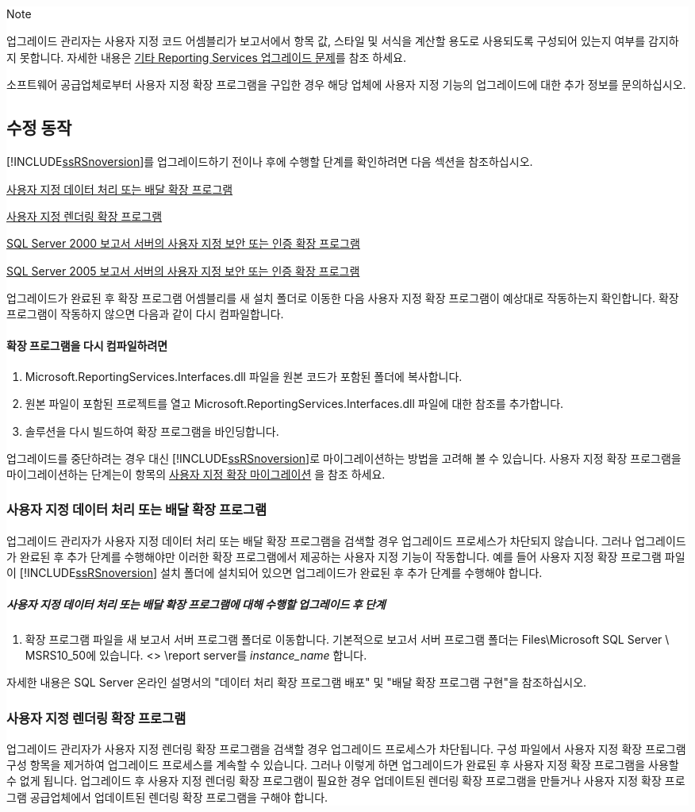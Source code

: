 > [!NOTE]  
>  업그레이드 관리자는 사용자 지정 코드 어셈블리가 보고서에서 항목 값, 스타일 및 서식을 계산할 용도로 사용되도록 구성되어 있는지 여부를 감지하지 못합니다. 자세한 내용은 [기타 Reporting Services 업그레이드 문제](../../../2014/sql-server/install/other-reporting-services-upgrade-issues.md)를 참조 하세요.  
  
 소프트웨어 공급업체로부터 사용자 지정 확장 프로그램을 구입한 경우 해당 업체에 사용자 지정 기능의 업그레이드에 대한 추가 정보를 문의하십시오.  
  
## <a name="corrective-action"></a>수정 동작  
 [!INCLUDE[ssRSnoversion](../../includes/ssrsnoversion-md.md)]를 업그레이드하기 전이나 후에 수행할 단계를 확인하려면 다음 섹션을 참조하십시오.  
  
 [사용자 지정 데이터 처리 또는 배달 확장 프로그램](#dataprocdeliver)  
  
 [사용자 지정 렌더링 확장 프로그램](#render)  
  
 [SQL Server 2000 보고서 서버의 사용자 지정 보안 또는 인증 확장 프로그램](#secauth2000)  
  
 [SQL Server 2005 보고서 서버의 사용자 지정 보안 또는 인증 확장 프로그램](#secauth2005)  
  
 업그레이드가 완료된 후 확장 프로그램 어셈블리를 새 설치 폴더로 이동한 다음 사용자 지정 확장 프로그램이 예상대로 작동하는지 확인합니다. 확장 프로그램이 작동하지 않으면 다음과 같이 다시 컴파일합니다.  
  
#### <a name="to-recompile-an-extension"></a>확장 프로그램을 다시 컴파일하려면  
  
1.  Microsoft.ReportingServices.Interfaces.dll 파일을 원본 코드가 포함된 폴더에 복사합니다.  
  
2.  원본 파일이 포함된 프로젝트를 열고 Microsoft.ReportingServices.Interfaces.dll 파일에 대한 참조를 추가합니다.  
  
3.  솔루션을 다시 빌드하여 확장 프로그램을 바인딩합니다.  
  
 업그레이드를 중단하려는 경우 대신 [!INCLUDE[ssRSnoversion](../../includes/ssrsnoversion-md.md)]로 마이그레이션하는 방법을 고려해 볼 수 있습니다. 사용자 지정 확장 프로그램을 마이그레이션하는 단계는이 항목의 [사용자 지정 확장 마이그레이션](#migrcustext) 을 참조 하세요.  
  
###  <a name="custom-data-processing-or-delivery-extensions"></a><a name="dataprocdeliver"></a>사용자 지정 데이터 처리 또는 배달 확장 프로그램  
 업그레이드 관리자가 사용자 지정 데이터 처리 또는 배달 확장 프로그램을 검색할 경우 업그레이드 프로세스가 차단되지 않습니다. 그러나 업그레이드가 완료된 후 추가 단계를 수행해야만 이러한 확장 프로그램에서 제공하는 사용자 지정 기능이 작동합니다. 예를 들어 사용자 지정 확장 프로그램 파일이 [!INCLUDE[ssRSnoversion](../../includes/ssrsnoversion-md.md)] 설치 폴더에 설치되어 있으면 업그레이드가 완료된 후 추가 단계를 수행해야 합니다.  
  
##### <a name="post-upgrade-steps-for-custom-data-processing-or-delivery-extensions"></a>사용자 지정 데이터 처리 또는 배달 확장 프로그램에 대해 수행할 업그레이드 후 단계  
  
1.  확장 프로그램 파일을 새 보고서 서버 프로그램 폴더로 이동합니다. 기본적으로 보고서 서버 프로그램 폴더는 Files\Microsoft SQL Server \ MSRS10_50에 있습니다. \<> \report server를 *instance_name* 합니다.  
  
 자세한 내용은 SQL Server 온라인 설명서의 "데이터 처리 확장 프로그램 배포" 및 "배달 확장 프로그램 구현"을 참조하십시오.  
  
###  <a name="custom-rendering-extensions"></a><a name="render"></a>사용자 지정 렌더링 확장 프로그램  
 업그레이드 관리자가 사용자 지정 렌더링 확장 프로그램을 검색할 경우 업그레이드 프로세스가 차단됩니다. 구성 파일에서 사용자 지정 확장 프로그램 구성 항목을 제거하여 업그레이드 프로세스를 계속할 수 있습니다. 그러나 이렇게 하면 업그레이드가 완료된 후 사용자 지정 확장 프로그램을 사용할 수 없게 됩니다. 업그레이드 후 사용자 지정 렌더링 확장 프로그램이 필요한 경우 업데이트된 렌더링 확장 프로그램을 만들거나 사용자 지정 확장 프로그램 공급업체에서 업데이트된 렌더링 확장 프로그램을 구해야 합니다.  
  